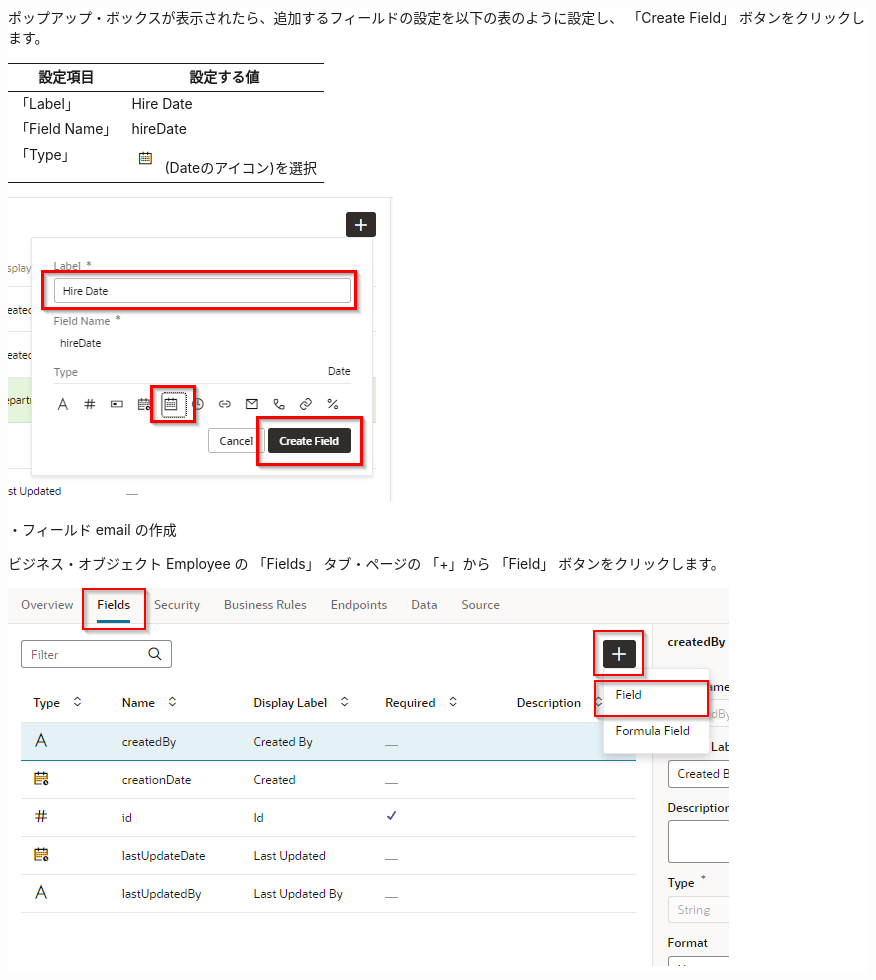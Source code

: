 ポップアップ・ボックスが表示されたら、追加するフィールドの設定を以下の表のように設定し、 「Create Field」 ボタンをクリックします。

設定項目|設定する値
-|-
「Label」|Hire Date
「Field Name」|hireDate
「Type」|![](043_0.png) (Dateのアイコン)を選択

![](043.png)

・フィールド email の作成

ビジネス・オブジェクト Employee の 「Fields」 タブ・ページの 「+」から 「Field」 ボタンをクリックします。

![](044.png)
